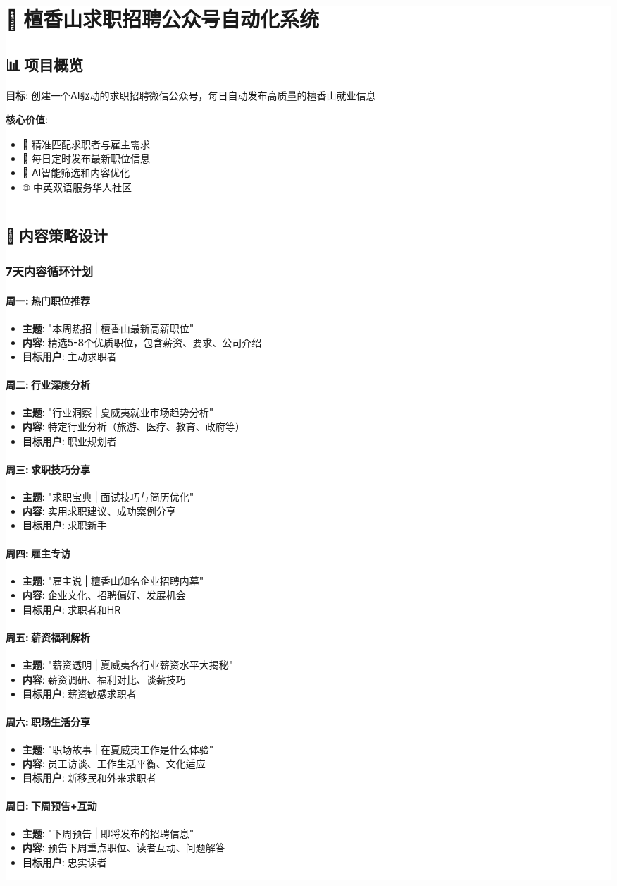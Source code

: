 # 🏢 檀香山求职招聘公众号自动化系统

## 📊 项目概览

**目标**: 创建一个AI驱动的求职招聘微信公众号，每日自动发布高质量的檀香山就业信息

**核心价值**: 
- 🎯 精准匹配求职者与雇主需求
- 📅 每日定时发布最新职位信息
- 🤖 AI智能筛选和内容优化
- 🌐 中英双语服务华人社区

---

## 🔄 **内容策略设计**

### **7天内容循环计划**

#### **周一: 热门职位推荐**
- **主题**: "本周热招 | 檀香山最新高薪职位"
- **内容**: 精选5-8个优质职位，包含薪资、要求、公司介绍
- **目标用户**: 主动求职者

#### **周二: 行业深度分析**
- **主题**: "行业洞察 | 夏威夷就业市场趋势分析"
- **内容**: 特定行业分析（旅游、医疗、教育、政府等）
- **目标用户**: 职业规划者

#### **周三: 求职技巧分享**
- **主题**: "求职宝典 | 面试技巧与简历优化"
- **内容**: 实用求职建议、成功案例分享
- **目标用户**: 求职新手

#### **周四: 雇主专访**
- **主题**: "雇主说 | 檀香山知名企业招聘内幕"
- **内容**: 企业文化、招聘偏好、发展机会
- **目标用户**: 求职者和HR

#### **周五: 薪资福利解析**
- **主题**: "薪资透明 | 夏威夷各行业薪资水平大揭秘"
- **内容**: 薪资调研、福利对比、谈薪技巧
- **目标用户**: 薪资敏感求职者

#### **周六: 职场生活分享**
- **主题**: "职场故事 | 在夏威夷工作是什么体验"
- **内容**: 员工访谈、工作生活平衡、文化适应
- **目标用户**: 新移民和外来求职者

#### **周日: 下周预告+互动**
- **主题**: "下周预告 | 即将发布的招聘信息"
- **内容**: 预告下周重点职位、读者互动、问题解答
- **目标用户**: 忠实读者

---